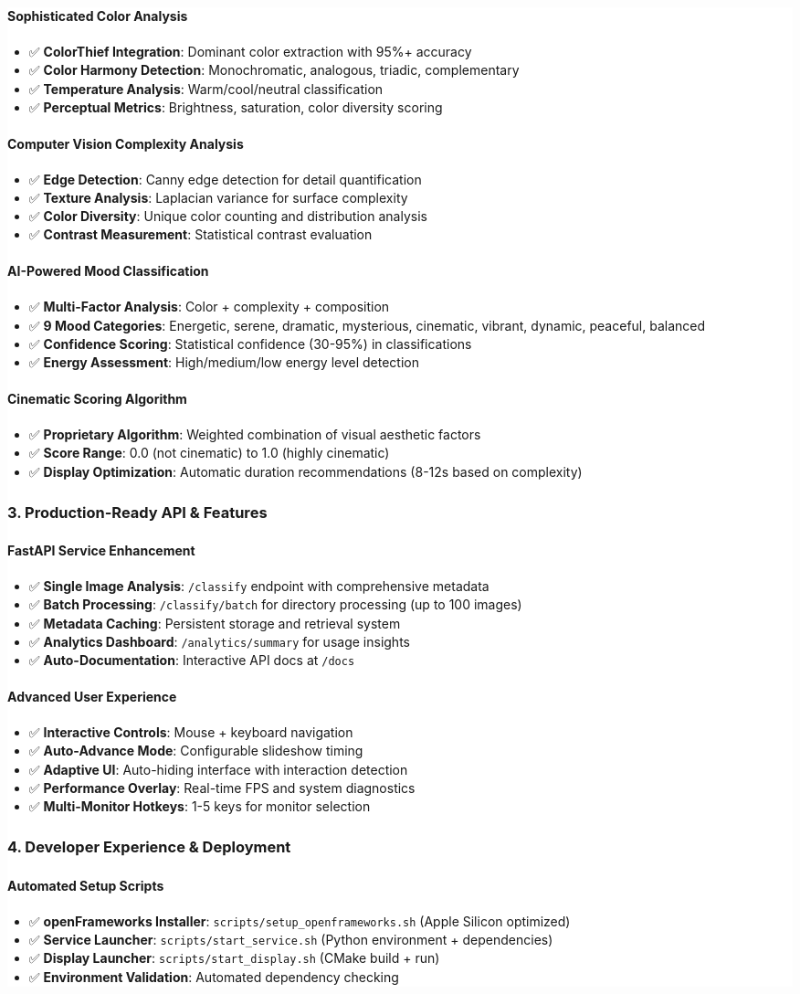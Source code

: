#### **Sophisticated Color Analysis**

- ✅ **ColorThief Integration**: Dominant color extraction with 95%+ accuracy
- ✅ **Color Harmony Detection**: Monochromatic, analogous, triadic, complementary
- ✅ **Temperature Analysis**: Warm/cool/neutral classification
- ✅ **Perceptual Metrics**: Brightness, saturation, color diversity scoring

#### **Computer Vision Complexity Analysis**

- ✅ **Edge Detection**: Canny edge detection for detail quantification
- ✅ **Texture Analysis**: Laplacian variance for surface complexity
- ✅ **Color Diversity**: Unique color counting and distribution analysis
- ✅ **Contrast Measurement**: Statistical contrast evaluation

#### **AI-Powered Mood Classification**

- ✅ **Multi-Factor Analysis**: Color + complexity + composition
- ✅ **9 Mood Categories**: Energetic, serene, dramatic, mysterious, cinematic, vibrant, dynamic, peaceful, balanced
- ✅ **Confidence Scoring**: Statistical confidence (30-95%) in classifications
- ✅ **Energy Assessment**: High/medium/low energy level detection

#### **Cinematic Scoring Algorithm**

- ✅ **Proprietary Algorithm**: Weighted combination of visual aesthetic factors
- ✅ **Score Range**: 0.0 (not cinematic) to 1.0 (highly cinematic)
- ✅ **Display Optimization**: Automatic duration recommendations (8-12s based on complexity)

### 3. Production-Ready API & Features

#### **FastAPI Service Enhancement**

- ✅ **Single Image Analysis**: `/classify` endpoint with comprehensive metadata
- ✅ **Batch Processing**: `/classify/batch` for directory processing (up to 100 images)
- ✅ **Metadata Caching**: Persistent storage and retrieval system
- ✅ **Analytics Dashboard**: `/analytics/summary` for usage insights
- ✅ **Auto-Documentation**: Interactive API docs at `/docs`

#### **Advanced User Experience**

- ✅ **Interactive Controls**: Mouse + keyboard navigation
- ✅ **Auto-Advance Mode**: Configurable slideshow timing
- ✅ **Adaptive UI**: Auto-hiding interface with interaction detection
- ✅ **Performance Overlay**: Real-time FPS and system diagnostics
- ✅ **Multi-Monitor Hotkeys**: 1-5 keys for monitor selection

### 4. Developer Experience & Deployment

#### **Automated Setup Scripts**

- ✅ **openFrameworks Installer**: `scripts/setup_openframeworks.sh` (Apple Silicon optimized)
- ✅ **Service Launcher**: `scripts/start_service.sh` (Python environment + dependencies)
- ✅ **Display Launcher**: `scripts/start_display.sh` (CMake build + run)
- ✅ **Environment Validation**: Automated dependency checking
